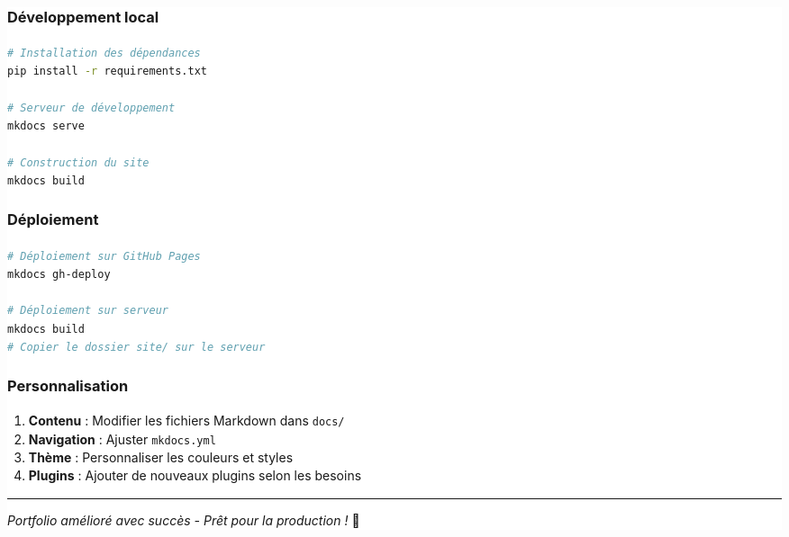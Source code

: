 ### Développement local
```bash
# Installation des dépendances
pip install -r requirements.txt

# Serveur de développement
mkdocs serve

# Construction du site
mkdocs build
```

### Déploiement
```bash
# Déploiement sur GitHub Pages
mkdocs gh-deploy

# Déploiement sur serveur
mkdocs build
# Copier le dossier site/ sur le serveur
```

### Personnalisation
1. **Contenu** : Modifier les fichiers Markdown dans `docs/`
2. **Navigation** : Ajuster `mkdocs.yml`
3. **Thème** : Personnaliser les couleurs et styles
4. **Plugins** : Ajouter de nouveaux plugins selon les besoins

---

*Portfolio amélioré avec succès - Prêt pour la production !* 🚀
